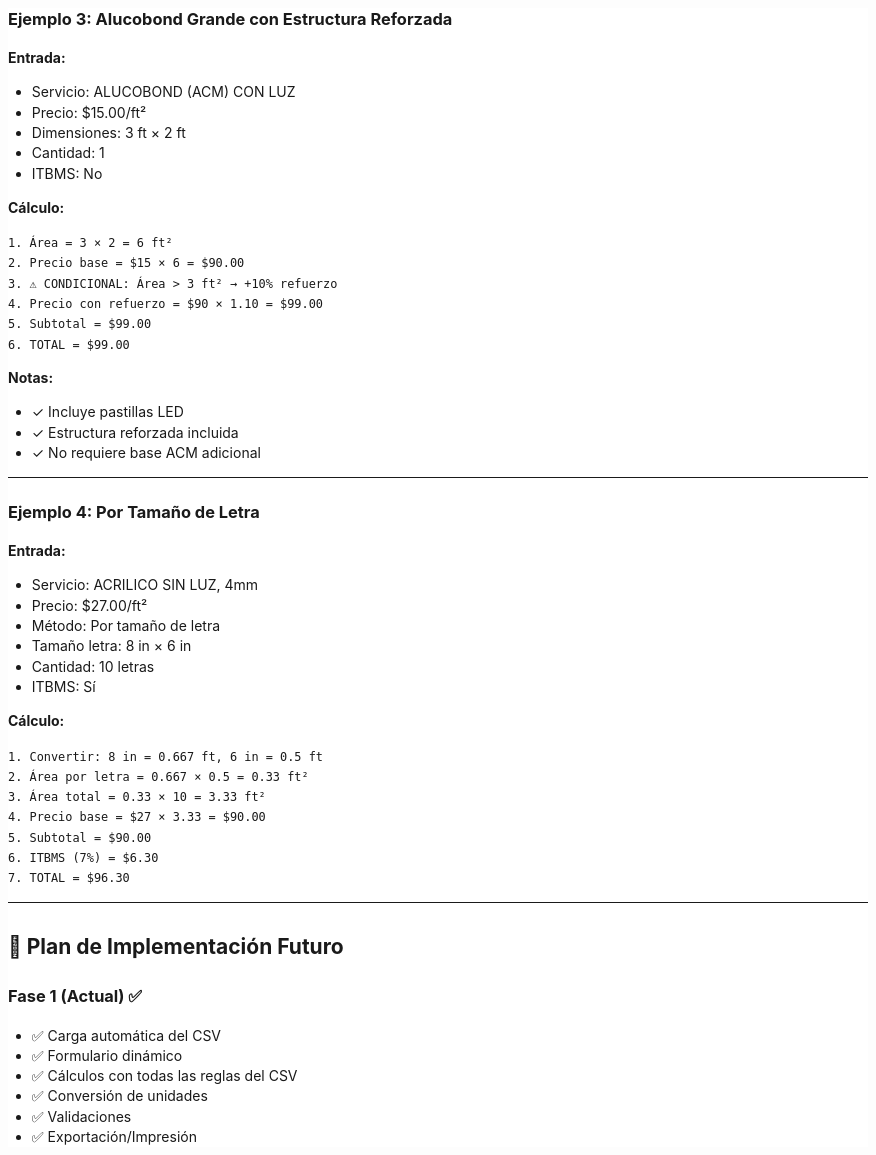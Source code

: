 
### Ejemplo 3: Alucobond Grande con Estructura Reforzada

**Entrada:**
- Servicio: ALUCOBOND (ACM) CON LUZ
- Precio: $15.00/ft²
- Dimensiones: 3 ft × 2 ft
- Cantidad: 1
- ITBMS: No

**Cálculo:**
```
1. Área = 3 × 2 = 6 ft²
2. Precio base = $15 × 6 = $90.00
3. ⚠️ CONDICIONAL: Área > 3 ft² → +10% refuerzo
4. Precio con refuerzo = $90 × 1.10 = $99.00
5. Subtotal = $99.00
6. TOTAL = $99.00
```

**Notas:**
- ✓ Incluye pastillas LED
- ✓ Estructura reforzada incluida
- ✓ No requiere base ACM adicional

---

### Ejemplo 4: Por Tamaño de Letra

**Entrada:**
- Servicio: ACRILICO SIN LUZ, 4mm
- Precio: $27.00/ft²
- Método: Por tamaño de letra
- Tamaño letra: 8 in × 6 in
- Cantidad: 10 letras
- ITBMS: Sí

**Cálculo:**
```
1. Convertir: 8 in = 0.667 ft, 6 in = 0.5 ft
2. Área por letra = 0.667 × 0.5 = 0.33 ft²
3. Área total = 0.33 × 10 = 3.33 ft²
4. Precio base = $27 × 3.33 = $90.00
5. Subtotal = $90.00
6. ITBMS (7%) = $6.30
7. TOTAL = $96.30
```

---

## 🎯 Plan de Implementación Futuro

### Fase 1 (Actual) ✅
- ✅ Carga automática del CSV
- ✅ Formulario dinámico
- ✅ Cálculos con todas las reglas del CSV
- ✅ Conversión de unidades
- ✅ Validaciones
- ✅ Exportación/Impresión
